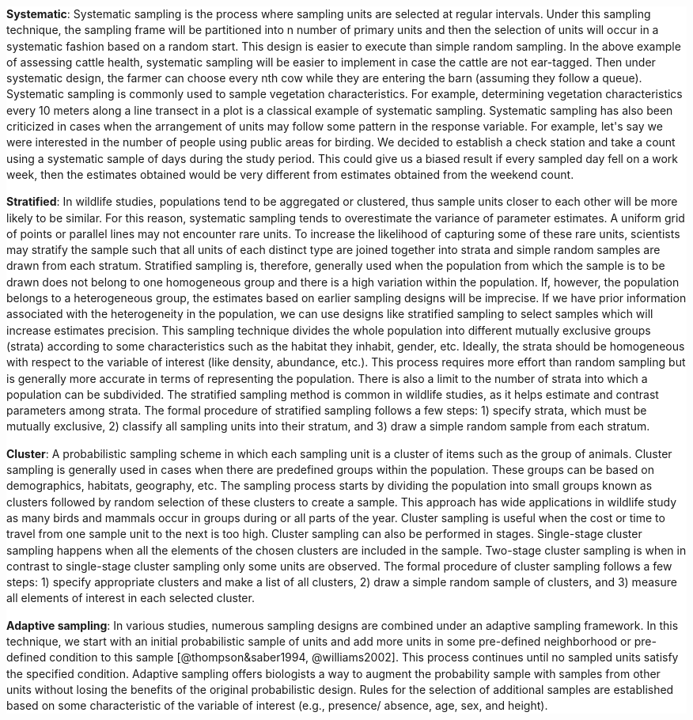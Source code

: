 **Systematic**: Systematic sampling is the process where sampling units are selected at regular intervals. Under this sampling technique, the sampling frame will be partitioned into n number of primary units and then the selection of units will occur in a systematic fashion based on a random start. This design is easier to execute than simple random sampling. In the above example of assessing cattle health, systematic sampling will be easier to implement in case the cattle are not ear-tagged. Then under systematic design, the farmer can choose every nth cow while they are entering the barn (assuming they follow a queue). Systematic sampling is commonly used to sample vegetation characteristics. For example, determining vegetation characteristics every 10 meters along a line transect in a plot is a classical example of systematic sampling. Systematic sampling has also been criticized in cases when the arrangement of units may follow some pattern in the response variable. For example, let's say we were interested in the number of people using public areas for birding. We decided to establish a check station and take a count using a systematic sample of days during the study period. This could give us a biased result if every sampled day fell on a work week, then the estimates obtained would be very different from estimates obtained from the weekend count.

**Stratified**: In wildlife studies, populations tend to be aggregated or clustered, thus sample units closer to each other will be more likely to be similar. For this reason, systematic sampling tends to overestimate the variance of parameter estimates. A uniform grid of points or parallel lines may not encounter rare units. To increase the likelihood of capturing some of these rare units, scientists may stratify the sample such that all units of each distinct type are joined together into strata and simple random samples are drawn from each stratum. Stratified sampling is, therefore, generally used when the population from which the sample is to be drawn does not belong to one homogeneous group and there is a high variation within the population. If, however, the population belongs to a heterogeneous group, the estimates based on earlier sampling designs will be imprecise. If we have prior information associated with the heterogeneity in the population, we can use designs like stratified sampling to select samples which will increase estimates precision. This sampling technique divides the whole population into different mutually exclusive groups (strata) according to some characteristics such as the habitat they inhabit, gender, etc. Ideally, the strata should be homogeneous with respect to the variable of interest (like density, abundance, etc.). This process requires more effort than random sampling but is generally more accurate in terms of representing the population. There is also a limit to the number of strata into which a population can be subdivided. The stratified sampling method is common in wildlife studies, as it helps estimate and contrast parameters among strata. The formal procedure of stratified sampling follows a few steps: 1) specify strata, which must be mutually exclusive, 2) classify all sampling units into their stratum, and 3) draw a simple random sample from each stratum.

**Cluster**: A probabilistic sampling scheme in which each sampling unit is a cluster of items such as the group of animals. Cluster sampling is generally used in cases when there are predefined groups within the population. These groups can be based on demographics, habitats, geography, etc. The sampling process starts by dividing the population into small groups known as clusters followed by random selection of these clusters to create a sample. This approach has wide applications in wildlife study as many birds and mammals occur in groups during or all parts of the year. Cluster sampling is useful when the cost or time to travel from one sample unit to the next is too high. Cluster sampling can also be performed in stages. Single-stage cluster sampling happens when all the elements of the chosen clusters are included in the sample. Two-stage cluster sampling is when in contrast to single-stage cluster sampling only some units are observed. The formal procedure of cluster sampling follows a few steps: 1) specify appropriate clusters and make a list of all clusters, 2) draw a simple random sample of clusters, and 3) measure all elements of interest in each selected cluster.

**Adaptive sampling**: In various studies, numerous sampling designs are combined under an adaptive sampling framework. In this technique, we start with an initial probabilistic sample of units and add more units in some pre-defined neighborhood or pre-defined condition to this sample [@thompson&saber1994, @williams2002]. This process continues until no sampled units satisfy the specified condition. Adaptive sampling offers biologists a way to augment the probability sample with samples from other units without losing the benefits of the original probabilistic design. Rules for the selection of additional samples are established based on some characteristic of the variable of interest (e.g., presence/ absence, age, sex, and height).
